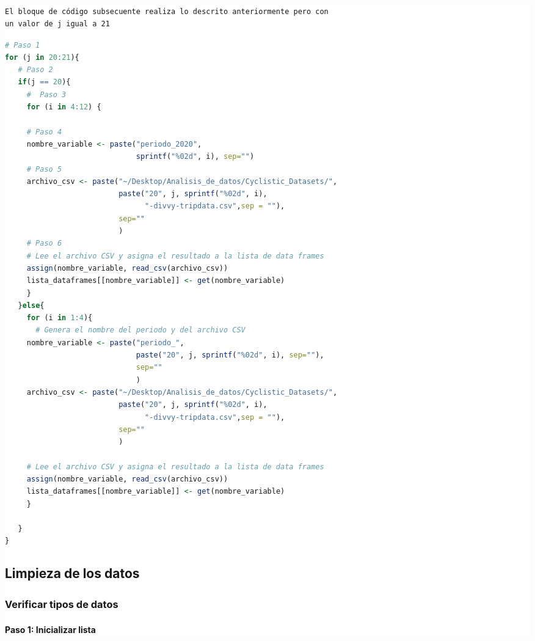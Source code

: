    El bloque de código subsecuente realiza lo descrito anteriormente pero con
    un valor de j igual a 21
    
```r
# Paso 1
for (j in 20:21){
   # Paso 2
   if(j == 20){
     #  Paso 3
     for (i in 4:12) {
     
     # Paso 4
     nombre_variable <- paste("periodo_2020",
                              sprintf("%02d", i), sep="")
     # Paso 5
     archivo_csv <- paste("~/Desktop/Analisis_de_datos/Cyclistic_Datasets/",
                          paste("20", j, sprintf("%02d", i),
                                "-divvy-tripdata.csv",sep = ""),
                          sep=""
                          )
     # Paso 6
     # Lee el archivo CSV y asigna el resultado a la lista de data frames
     assign(nombre_variable, read_csv(archivo_csv))
     lista_dataframes[[nombre_variable]] <- get(nombre_variable)
     }
   }else{
     for (i in 1:4){
       # Genera el nombre del periodo y del archivo CSV
     nombre_variable <- paste("periodo_",
                              paste("20", j, sprintf("%02d", i), sep=""),
                              sep=""
                              )
     archivo_csv <- paste("~/Desktop/Analisis_de_datos/Cyclistic_Datasets/",
                          paste("20", j, sprintf("%02d", i),
                                "-divvy-tripdata.csv",sep = ""),
                          sep=""
                          )
   
     # Lee el archivo CSV y asigna el resultado a la lista de data frames
     assign(nombre_variable, read_csv(archivo_csv))
     lista_dataframes[[nombre_variable]] <- get(nombre_variable)
     }
       
   }
}
```
## Limpieza de los datos

### Verificar tipos de datos

#### Paso 1: Inicializar lista
